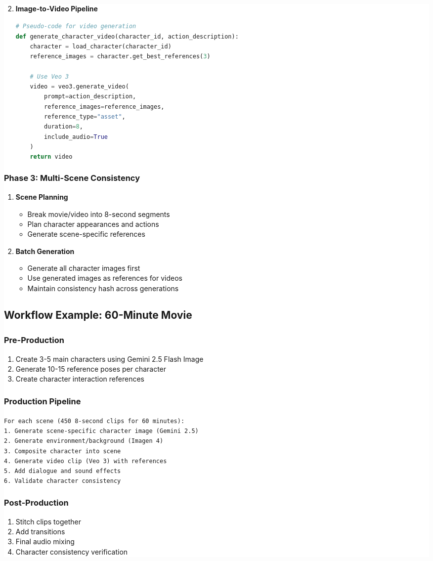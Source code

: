2. **Image-to-Video Pipeline**
   ```python
   # Pseudo-code for video generation
   def generate_character_video(character_id, action_description):
       character = load_character(character_id)
       reference_images = character.get_best_references(3)
       
       # Use Veo 3
       video = veo3.generate_video(
           prompt=action_description,
           reference_images=reference_images,
           reference_type="asset",
           duration=8,
           include_audio=True
       )
       return video
   ```

### Phase 3: Multi-Scene Consistency
1. **Scene Planning**
   - Break movie/video into 8-second segments
   - Plan character appearances and actions
   - Generate scene-specific references

2. **Batch Generation**
   - Generate all character images first
   - Use generated images as references for videos
   - Maintain consistency hash across generations

## Workflow Example: 60-Minute Movie

### Pre-Production
1. Create 3-5 main characters using Gemini 2.5 Flash Image
2. Generate 10-15 reference poses per character
3. Create character interaction references

### Production Pipeline
```
For each scene (450 8-second clips for 60 minutes):
1. Generate scene-specific character image (Gemini 2.5)
2. Generate environment/background (Imagen 4)
3. Composite character into scene
4. Generate video clip (Veo 3) with references
5. Add dialogue and sound effects
6. Validate character consistency
```

### Post-Production
1. Stitch clips together
2. Add transitions
3. Final audio mixing
4. Character consistency verification
